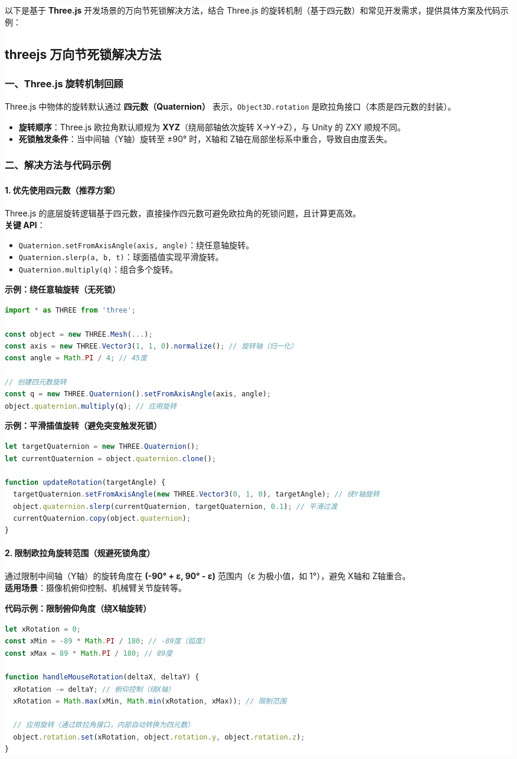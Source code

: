  
以下是基于 **Three.js** 开发场景的万向节死锁解决方法，结合 Three.js 的旋转机制（基于四元数）和常见开发需求，提供具体方案及代码示例：


## threejs 万向节死锁解决方法

### **一、Three.js 旋转机制回顾**
Three.js 中物体的旋转默认通过 **四元数（Quaternion）** 表示，`Object3D.rotation` 是欧拉角接口（本质是四元数的封装）。  
- **旋转顺序**：Three.js 欧拉角默认顺规为 **XYZ**（绕局部轴依次旋转 X→Y→Z），与 Unity 的 ZXY 顺规不同。  
- **死锁触发条件**：当中间轴（Y轴）旋转至 ±90° 时，X轴和 Z轴在局部坐标系中重合，导致自由度丢失。


### **二、解决方法与代码示例**


#### **1. 优先使用四元数（推荐方案）**
Three.js 的底层旋转逻辑基于四元数，直接操作四元数可避免欧拉角的死锁问题，且计算更高效。  
**关键 API**：  
- `Quaternion.setFromAxisAngle(axis, angle)`：绕任意轴旋转。  
- `Quaternion.slerp(a, b, t)`：球面插值实现平滑旋转。  
- `Quaternion.multiply(q)`：组合多个旋转。  

**示例：绕任意轴旋转（无死锁）**  
```javascript
import * as THREE from 'three';

const object = new THREE.Mesh(...);
const axis = new THREE.Vector3(1, 1, 0).normalize(); // 旋转轴（归一化）
const angle = Math.PI / 4; // 45度

// 创建四元数旋转
const q = new THREE.Quaternion().setFromAxisAngle(axis, angle);
object.quaternion.multiply(q); // 应用旋转
```

**示例：平滑插值旋转（避免突变触发死锁）**  
```javascript
let targetQuaternion = new THREE.Quaternion();
let currentQuaternion = object.quaternion.clone();

function updateRotation(targetAngle) {
  targetQuaternion.setFromAxisAngle(new THREE.Vector3(0, 1, 0), targetAngle); // 绕Y轴旋转
  object.quaternion.slerp(currentQuaternion, targetQuaternion, 0.1); // 平滑过渡
  currentQuaternion.copy(object.quaternion);
}
```


#### **2. 限制欧拉角旋转范围（规避死锁角度）**
通过限制中间轴（Y轴）的旋转角度在 **(-90° + ε, 90° - ε)** 范围内（ε 为极小值，如 1°），避免 X轴和 Z轴重合。  
**适用场景**：摄像机俯仰控制、机械臂关节旋转等。  

**代码示例：限制俯仰角度（绕X轴旋转）**  
```javascript
let xRotation = 0;
const xMin = -89 * Math.PI / 180; // -89度（弧度）
const xMax = 89 * Math.PI / 180; // 89度

function handleMouseRotation(deltaX, deltaY) {
  xRotation -= deltaY; // 俯仰控制（绕X轴）
  xRotation = Math.max(xMin, Math.min(xRotation, xMax)); // 限制范围
  
  // 应用旋转（通过欧拉角接口，内部自动转换为四元数）
  object.rotation.set(xRotation, object.rotation.y, object.rotation.z);
}
```
